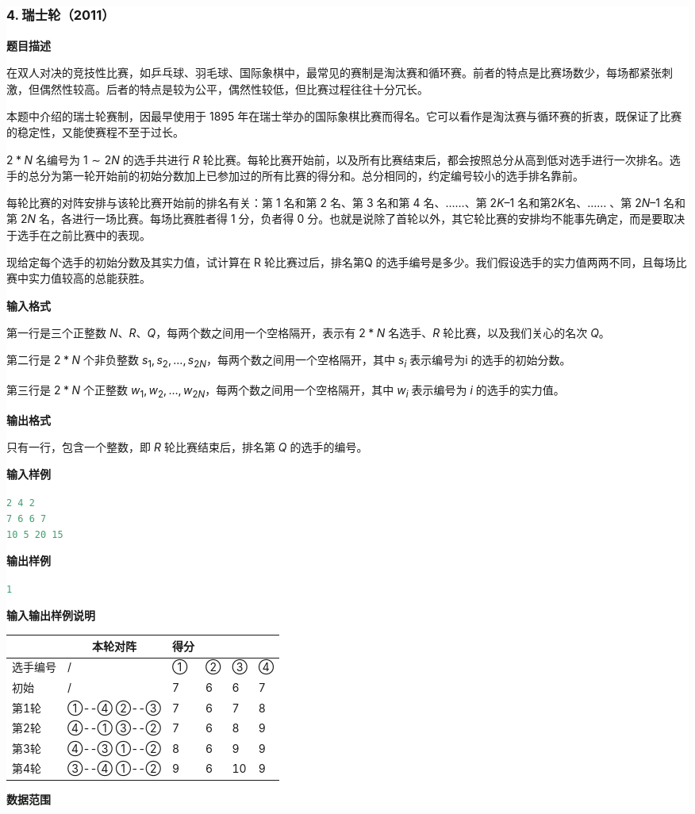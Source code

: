 

### 4. 瑞士轮（2011）

**题目描述**

在双人对决的竞技性比赛，如乒乓球、羽毛球、国际象棋中，最常见的赛制是淘汰赛和循环赛。前者的特点是比赛场数少，每场都紧张刺激，但偶然性较高。后者的特点是较为公平，偶然性较低，但比赛过程往往十分冗长。

本题中介绍的瑞士轮赛制，因最早使用于 1895 年在瑞士举办的国际象棋比赛而得名。它可以看作是淘汰赛与循环赛的折衷，既保证了比赛的稳定性，又能使赛程不至于过长。

$2*N$ 名编号为 $1 \sim 2N$ 的选手共进行 $R$ 轮比赛。每轮比赛开始前，以及所有比赛结束后，都会按照总分从高到低对选手进行一次排名。选手的总分为第一轮开始前的初始分数加上已参加过的所有比赛的得分和。总分相同的，约定编号较小的选手排名靠前。

每轮比赛的对阵安排与该轮比赛开始前的排名有关：第 $1$ 名和第 $2$ 名、第 $3$ 名和第 $4$ 名、……、第 $2K – 1$ 名和第$2K$名、…… 、第 $2N – 1$ 名和第 $2N$ 名，各进行一场比赛。每场比赛胜者得 $1$ 分，负者得 $0$ 分。也就是说除了首轮以外，其它轮比赛的安排均不能事先确定，而是要取决于选手在之前比赛中的表现。

现给定每个选手的初始分数及其实力值，试计算在 R 轮比赛过后，排名第Q 的选手编号是多少。我们假设选手的实力值两两不同，且每场比赛中实力值较高的总能获胜。

**输入格式**

第一行是三个正整数 $N、R、Q$，每两个数之间用一个空格隔开，表示有 $2*N$ 名选手、$R$ 轮比赛，以及我们关心的名次 $Q$。

第二行是 $2*N$ 个非负整数 $s_1, s_2, …, s_{2N}$，每两个数之间用一个空格隔开，其中 $s_i$ 表示编号为i 的选手的初始分数。

第三行是 $2*N$ 个正整数 $w_1, w_2, …, w_{2N}$，每两个数之间用一个空格隔开，其中 $w_i$ 表示编号为 $i$ 的选手的实力值。

**输出格式**

只有一行，包含一个整数，即 $R$ 轮比赛结束后，排名第 $Q$ 的选手的编号。

**输入样例**
```c++
2 4 2 
7 6 6 7 
10 5 20 15
```

**输出样例**

```c++
1
```

**输入输出样例说明**

|          | 本轮对阵  | 得分 |      |      |      |
| -------- | --------- | ---- | ---- | ---- | ---- |
| 选手编号 | /         | ①    | ②    | ③    | ④    |
| 初始     | /         | 7    | 6    | 6    | 7    |
| 第1轮    | ①--④ ②--③ | 7    | 6    | 7    | 8    |
| 第2轮    | ④--① ③--② | 7    | 6    | 8    | 9    |
| 第3轮    | ④--③ ①--② | 8    | 6    | 9    | 9    |
| 第4轮    | ③--④ ①--② | 9    | 6    | 10   | 9    |

**数据范围**
